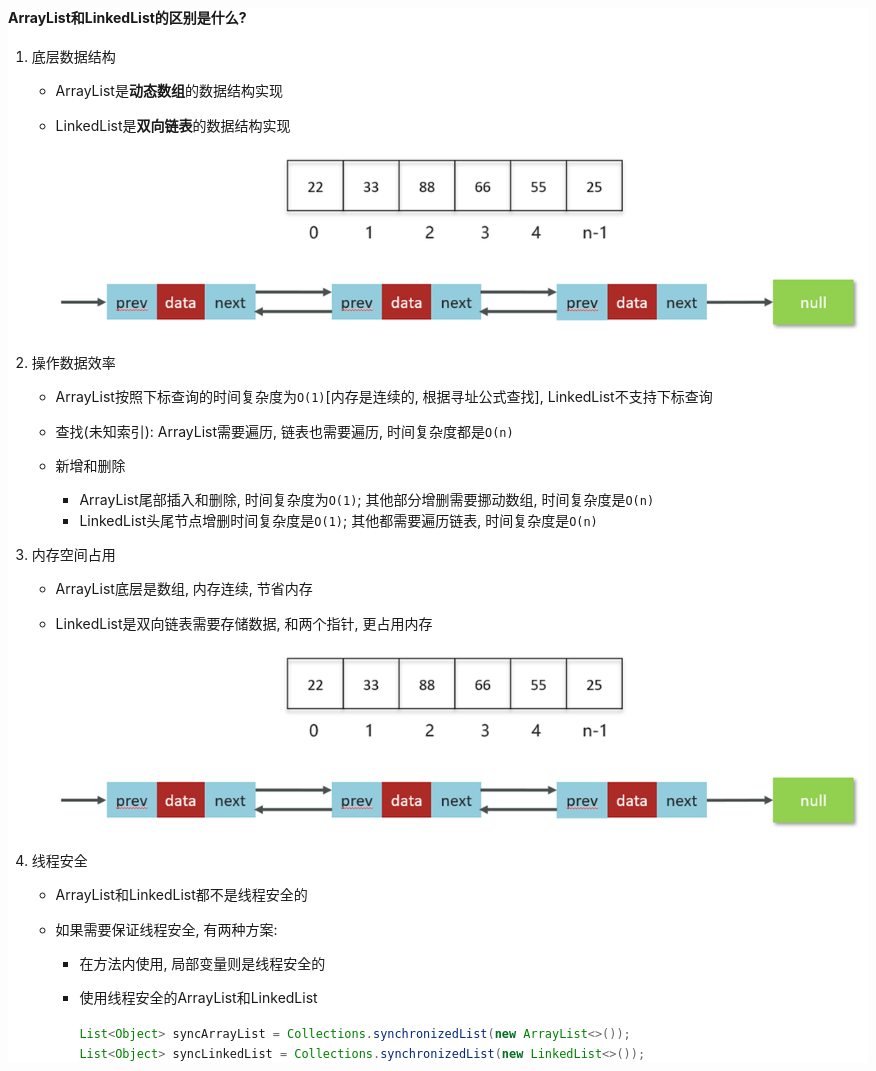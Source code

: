 #### ArrayList和LinkedList的区别是什么? 

1.  底层数据结构
  
     *  ArrayList是**动态数组**的数据结构实现
     *  LinkedList是**双向链表**的数据结构实现
       
        ![pic_f58e2810.png](./集合.assets/pic_f58e2810.png)
2.  操作数据效率
  
     *  ArrayList按照下标查询的时间复杂度为`O(1)`\[内存是连续的, 根据寻址公式查找\], LinkedList不支持下标查询
     *  查找(未知索引): ArrayList需要遍历, 链表也需要遍历, 时间复杂度都是`O(n)`
     *  新增和删除
       
         *  ArrayList尾部插入和删除, 时间复杂度为`O(1)`; 其他部分增删需要挪动数组, 时间复杂度是`O(n)`
         *  LinkedList头尾节点增删时间复杂度是`O(1)`; 其他都需要遍历链表, 时间复杂度是`O(n)`
3.  内存空间占用
  
     *  ArrayList底层是数组, 内存连续, 节省内存
     *  LinkedList是双向链表需要存储数据, 和两个指针, 更占用内存
       
        ![pic_3c6a9ac7.png](./集合.assets/pic_3c6a9ac7.png)
4.  线程安全
  
     *  ArrayList和LinkedList都不是线程安全的
     *  如果需要保证线程安全, 有两种方案:
       
         *  在方法内使用, 局部变量则是线程安全的
         *  使用线程安全的ArrayList和LinkedList
           
            ```java
            List<Object> syncArrayList = Collections.synchronizedList(new ArrayList<>());
            List<Object> syncLinkedList = Collections.synchronizedList(new LinkedList<>());
            ```


[hash-demo.jar]: ........%5CAAAStudy%5C00Java%E9%9D%A2%E8%AF%95%E9%A2%98%5C%E9%BB%91%E9%A9%AC%E6%9C%80%E6%96%B0%E9%9D%A2%E8%AF%95%E9%A2%98%5C07-%E5%B8%B8%E8%A7%81%E9%9B%86%E5%90%88%E7%AF%87%5C%E8%B5%84%E6%96%99%5Chash-demo.jar